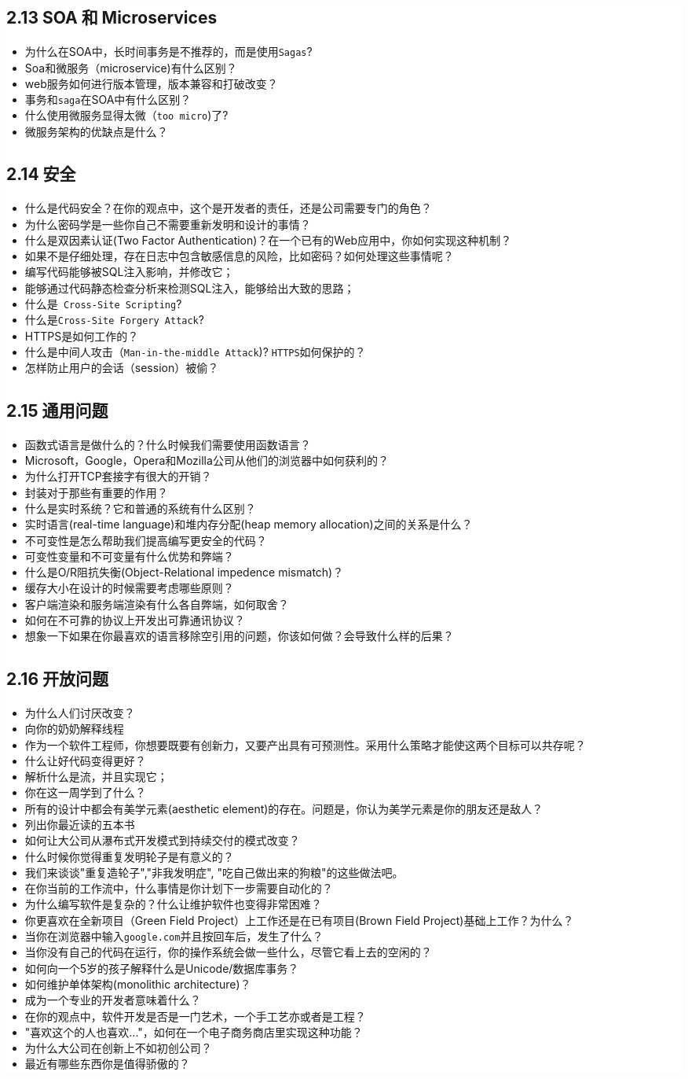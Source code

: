 ## 2.13 SOA 和 Microservices
- 为什么在SOA中，长时间事务是不推荐的，而是使用`Sagas`?
- Soa和微服务（microservice)有什么区别？
- web服务如何进行版本管理，版本兼容和打破改变？
- 事务和`saga`在SOA中有什么区别？
- 什么使用微服务显得太微（`too micro`)了?
- 微服务架构的优缺点是什么？
## 2.14 安全
- 什么是代码安全？在你的观点中，这个是开发者的责任，还是公司需要专门的角色？
- 为什么密码学是一些你自己不需要重新发明和设计的事情？
- 什么是双因素认证(Two Factor Authentication)？在一个已有的Web应用中，你如何实现这种机制？
- 如果不是仔细处理，存在日志中包含敏感信息的风险，比如密码？如何处理这些事情呢？
- 编写代码能够被SQL注入影响，并修改它；
- 能够通过代码静态检查分析来检测SQL注入，能够给出大致的思路；
- 什么是` Cross-Site Scripting`?
- 什么是`Cross-Site Forgery Attack`?
- HTTPS是如何工作的？
- 什么是中间人攻击（`Man-in-the-middle Attack`)? `HTTPS`如何保护的？
- 怎样防止用户的会话（session）被偷？
## 2.15 通用问题
- 函数式语言是做什么的？什么时候我们需要使用函数语言？
- Microsoft，Google，Opera和Mozilla公司从他们的浏览器中如何获利的？
- 为什么打开TCP套接字有很大的开销？
- 封装对于那些有重要的作用？
- 什么是实时系统？它和普通的系统有什么区别？
- 实时语言(real-time language)和堆内存分配(heap memory allocation)之间的关系是什么？
- 不可变性是怎么帮助我们提高编写更安全的代码？
- 可变性变量和不可变量有什么优势和弊端？
- 什么是O/R阻抗失衡(Object-Relational impedence mismatch)？
- 缓存大小在设计的时候需要考虑哪些原则？
- 客户端渲染和服务端渲染有什么各自弊端，如何取舍？
- 如何在不可靠的协议上开发出可靠通讯协议？
- 想象一下如果在你最喜欢的语言移除空引用的问题，你该如何做？会导致什么样的后果？
## 2.16 开放问题
- 为什么人们讨厌改变？
- 向你的奶奶解释线程
- 作为一个软件工程师，你想要既要有创新力，又要产出具有可预测性。采用什么策略才能使这两个目标可以共存呢？
- 什么让好代码变得更好？
- 解析什么是流，并且实现它；
- 你在这一周学到了什么？
- 所有的设计中都会有美学元素(aesthetic element)的存在。问题是，你认为美学元素是你的朋友还是敌人？
- 列出你最近读的五本书
- 如何让大公司从瀑布式开发模式到持续交付的模式改变？
- 什么时候你觉得重复发明轮子是有意义的？
- 我们来谈谈"重复造轮子","非我发明症", "吃自己做出来的狗粮"的这些做法吧。
- 在你当前的工作流中，什么事情是你计划下一步需要自动化的？
- 为什么编写软件是复杂的？什么让维护软件也变得非常困难？
- 你更喜欢在全新项目（Green Field Project）上工作还是在已有项目(Brown Field Project)基础上工作？为什么？
- 当你在浏览器中输入`google.com`并且按回车后，发生了什么？
- 当你没有自己的代码在运行，你的操作系统会做一些什么，尽管它看上去的空闲的？
- 如何向一个5岁的孩子解释什么是Unicode/数据库事务？
- 如何维护单体架构(monolithic architecture)？
- 成为一个专业的开发者意味着什么？
- 在你的观点中，软件开发是否是一门艺术，一个手工艺亦或者是工程？
- "喜欢这个的人也喜欢..."，如何在一个电子商务商店里实现这种功能？
- 为什么大公司在创新上不如初创公司？
- 最近有哪些东西你是值得骄傲的？
